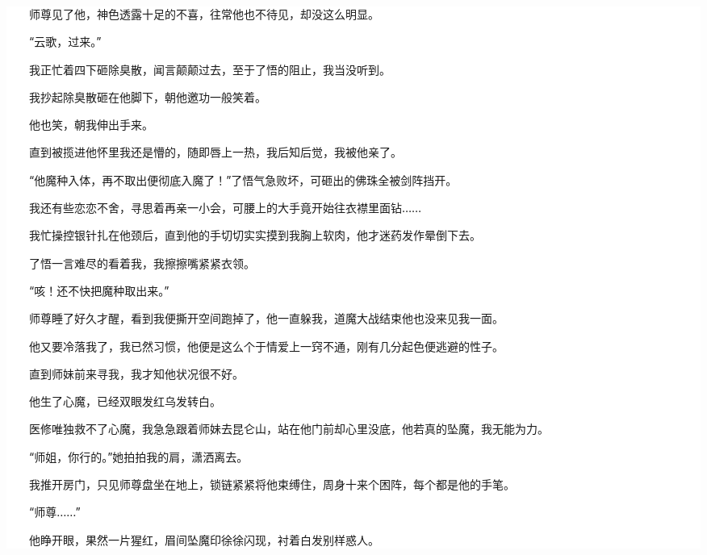 　　师尊见了他，神色透露十足的不喜，往常他也不待见，却没这么明显。



　　“云歌，过来。”



　　我正忙着四下砸除臭散，闻言颠颠过去，至于了悟的阻止，我当没听到。



　　我抄起除臭散砸在他脚下，朝他邀功一般笑着。



　　他也笑，朝我伸出手来。



　　直到被揽进他怀里我还是懵的，随即唇上一热，我后知后觉，我被他亲了。



　　“他魔种入体，再不取出便彻底入魔了！”了悟气急败坏，可砸出的佛珠全被剑阵挡开。



　　我还有些恋恋不舍，寻思着再亲一小会，可腰上的大手竟开始往衣襟里面钻……



　　我忙操控银针扎在他颈后，直到他的手切切实实摸到我胸上软肉，他才迷药发作晕倒下去。



　　了悟一言难尽的看着我，我擦擦嘴紧紧衣领。



　　“咳！还不快把魔种取出来。”



　　师尊睡了好久才醒，看到我便撕开空间跑掉了，他一直躲我，道魔大战结束他也没来见我一面。



　　他又要冷落我了，我已然习惯，他便是这么个于情爱上一窍不通，刚有几分起色便逃避的性子。



　　直到师妹前来寻我，我才知他状况很不好。



　　他生了心魔，已经双眼发红乌发转白。



　　医修唯独救不了心魔，我急急跟着师妹去昆仑山，站在他门前却心里没底，他若真的坠魔，我无能为力。



　　“师姐，你行的。”她拍拍我的肩，潇洒离去。



　　我推开房门，只见师尊盘坐在地上，锁链紧紧将他束缚住，周身十来个困阵，每个都是他的手笔。



　　“师尊……”



　　他睁开眼，果然一片猩红，眉间坠魔印徐徐闪现，衬着白发别样惑人。
